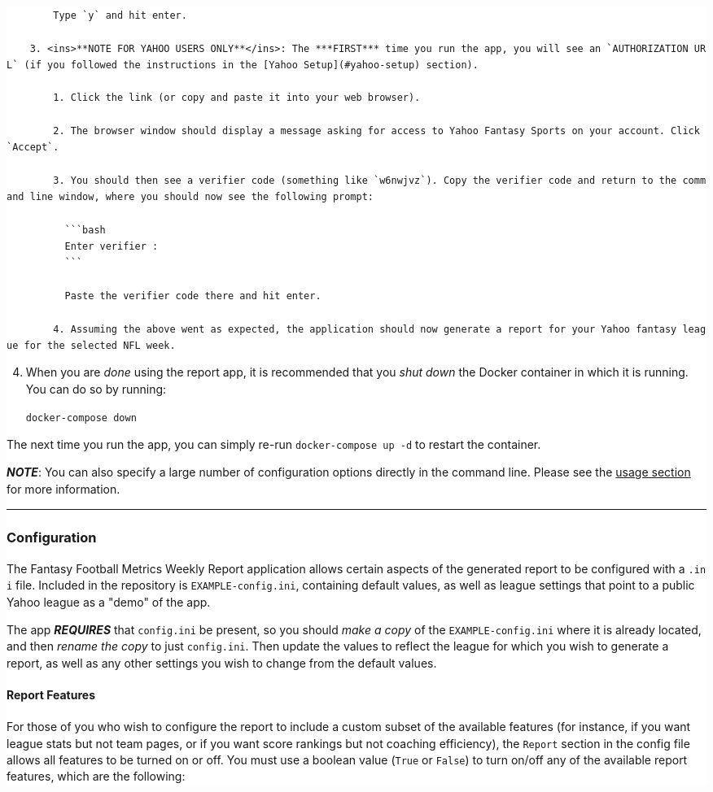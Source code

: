             Type `y` and hit enter.
        
        3. <ins>**NOTE FOR YAHOO USERS ONLY**</ins>: The ***FIRST*** time you run the app, you will see an `AUTHORIZATION URL` (if you followed the instructions in the [Yahoo Setup](#yahoo-setup) section).
        
            1. Click the link (or copy and paste it into your web browser).
        
            2. The browser window should display a message asking for access to Yahoo Fantasy Sports on your account. Click `Accept`.  
        
            3. You should then see a verifier code (something like `w6nwjvz`). Copy the verifier code and return to the command line window, where you should now see the following prompt:
        
              ```bash
              Enter verifier :
              ```
          
              Paste the verifier code there and hit enter.
          
            4. Assuming the above went as expected, the application should now generate a report for your Yahoo fantasy league for the selected NFL week.
            
4. When you are *done* using the report app, it is recommended that you *shut down* the Docker container in which it is running. You can do so by running:

    ```bash
    docker-compose down
    ```
  
  The next time you run the app, you can simply re-run `docker-compose up -d` to restart the container. 
    
***NOTE***: You can also specify a large number of configuration options directly in the command line. Please see the [usage section](#usage) for more information.

---

<a name="configuration"></a>
### Configuration

The Fantasy Football Metrics Weekly Report application allows certain aspects of the generated report to be configured with a `.ini` file. Included in the repository is `EXAMPLE-config.ini`, containing default values, as well as league settings that point to a public Yahoo league as a "demo" of the app.

The app ***REQUIRES*** that `config.ini` be present, so you should *make a copy* of the `EXAMPLE-config.ini` where it is already located, and then *rename the copy* to just `config.ini`. Then update the values to reflect the league for which you wish to generate a report, as well as any other settings you wish to change from the default values.

<a name="report-features"></a>
#### Report Features

For those of you who wish to configure the report to include a custom subset of the available features (for instance, if you want league stats but not team pages, or if you want score rankings but not coaching efficiency), the `Report` section in the config file allows all features to be turned on or off. You must use a boolean value (`True` or `False`) to turn on/off any of the available report features, which are the following:
